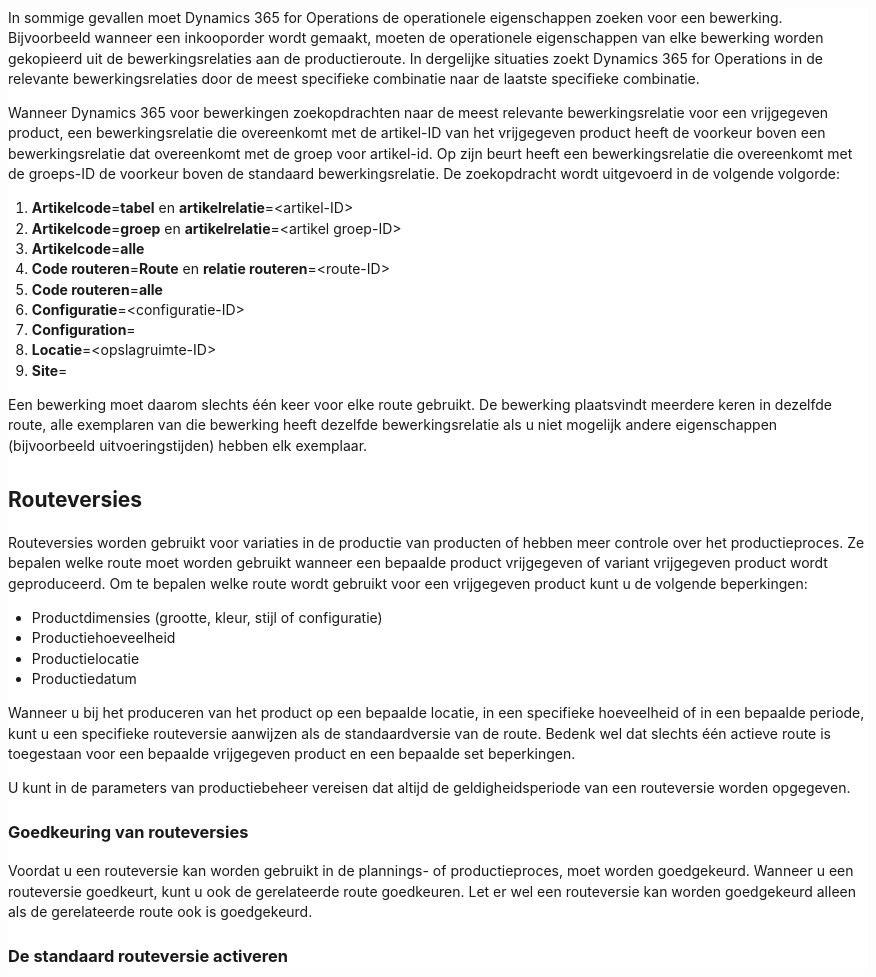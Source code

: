 In sommige gevallen moet Dynamics 365 for Operations de operationele eigenschappen zoeken voor een bewerking. Bijvoorbeeld wanneer een inkooporder wordt gemaakt, moeten de operationele eigenschappen van elke bewerking worden gekopieerd uit de bewerkingsrelaties aan de productieroute. In dergelijke situaties zoekt Dynamics 365 for Operations in de relevante bewerkingsrelaties door de meest specifieke combinatie naar de laatste specifieke combinatie.  

Wanneer Dynamics 365 voor bewerkingen zoekopdrachten naar de meest relevante bewerkingsrelatie voor een vrijgegeven product, een bewerkingsrelatie die overeenkomt met de artikel-ID van het vrijgegeven product heeft de voorkeur boven een bewerkingsrelatie dat overeenkomt met de groep voor artikel-id. Op zijn beurt heeft een bewerkingsrelatie die overeenkomt met de groeps-ID de voorkeur boven de standaard bewerkingsrelatie. De zoekopdracht wordt uitgevoerd in de volgende volgorde:

1.  **Artikelcode**=**tabel** en **artikelrelatie**=&lt;artikel-ID&gt;
2.  **Artikelcode**=**groep** en **artikelrelatie**=&lt;artikel groep-ID&gt;
3.  **Artikelcode**=**alle**
4.  **Code routeren**=**Route** en **relatie routeren**=&lt;route-ID&gt;
5.  **Code routeren**=**alle**
6.  **Configuratie**=&lt;configuratie-ID&gt;
7.  **Configuration**=
8.  **Locatie**=&lt;opslagruimte-ID&gt;
9.  **Site**=

Een bewerking moet daarom slechts één keer voor elke route gebruikt. De bewerking plaatsvindt meerdere keren in dezelfde route, alle exemplaren van die bewerking heeft dezelfde bewerkingsrelatie als u niet mogelijk andere eigenschappen (bijvoorbeeld uitvoeringstijden) hebben elk exemplaar.

## <a name="route-versions"></a>Routeversies
Routeversies worden gebruikt voor variaties in de productie van producten of hebben meer controle over het productieproces. Ze bepalen welke route moet worden gebruikt wanneer een bepaalde product vrijgegeven of variant vrijgegeven product wordt geproduceerd. Om te bepalen welke route wordt gebruikt voor een vrijgegeven product kunt u de volgende beperkingen:

-   Productdimensies (grootte, kleur, stijl of configuratie)
-   Productiehoeveelheid
-   Productielocatie
-   Productiedatum

Wanneer u bij het produceren van het product op een bepaalde locatie, in een specifieke hoeveelheid of in een bepaalde periode, kunt u een specifieke routeversie aanwijzen als de standaardversie van de route. Bedenk wel dat slechts één actieve route is toegestaan voor een bepaalde vrijgegeven product en een bepaalde set beperkingen.  

U kunt in de parameters van productiebeheer vereisen dat altijd de geldigheidsperiode van een routeversie worden opgegeven.

### <a name="approval-of-route-versions"></a>Goedkeuring van routeversies

Voordat u een routeversie kan worden gebruikt in de plannings- of productieproces, moet worden goedgekeurd. Wanneer u een routeversie goedkeurt, kunt u ook de gerelateerde route goedkeuren. Let er wel een routeversie kan worden goedgekeurd alleen als de gerelateerde route ook is goedgekeurd.

### <a name="activating-the-default-route-version"></a>De standaard routeversie activeren
